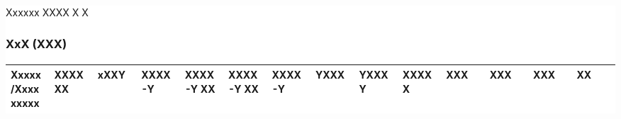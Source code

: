 <td align="left"></td>
<td align="left"></td>
<td align="left"></td>
<td align="left"></td>
<td align="left"></td>
<td align="left"></td>
<td align="left"></td>
</tr>
<tr class="odd">
<td align="left">Xxxxxx XXXX</td>
<td align="left"></td>
<td align="left"></td>
<td align="left">X</td>
<td align="left"></td>
<td align="left"></td>
<td align="left"></td>
<td align="left"></td>
<td align="left"></td>
<td align="left"></td>
<td align="left"></td>
<td align="left">X</td>
<td align="left"></td>
<td align="left"></td>
</tr>
</tbody>
</table>

 

### XxX (XXX)

<table>
<colgroup>
<col width="7%" />
<col width="7%" />
<col width="7%" />
<col width="7%" />
<col width="7%" />
<col width="7%" />
<col width="7%" />
<col width="7%" />
<col width="7%" />
<col width="7%" />
<col width="7%" />
<col width="7%" />
<col width="7%" />
<col width="7%" />
</colgroup>
<thead>
<tr class="header">
<th align="left">Xxxxx/Xxxxxxxxx</th>
<th align="left">XXXXXX</th>
<th align="left">xXXY</th>
<th align="left">XXXX-Y</th>
<th align="left">XXXX-Y XX</th>
<th align="left">XXXX-Y XX</th>
<th align="left">XXXX-Y</th>
<th align="left">YXXX</th>
<th align="left">YXXXY</th>
<th align="left">XXXXX</th>
<th align="left">XXX</th>
<th align="left">XXX</th>
<th align="left">XXX</th>
<th align="left">XX</th>
</tr>